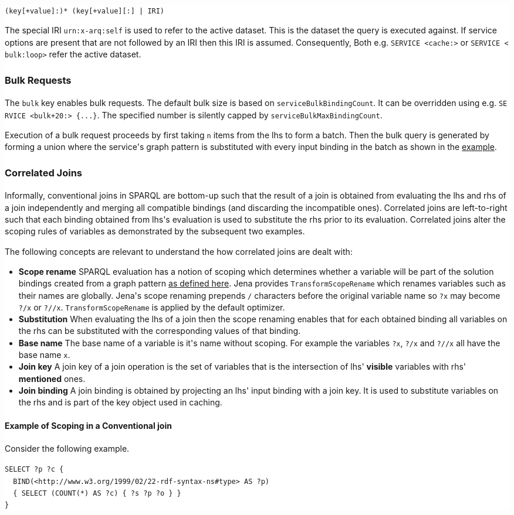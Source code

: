 ```
(key[+value]:)* (key[+value][:] | IRI)
```

The special IRI `urn:x-arq:self` is used to refer to the active dataset. This is the dataset the query is executed against. If service options are present that are not followed by an IRI then this IRI is assumed.
Consequently, Both e.g. `SERVICE <cache:>` or `SERVICE <bulk:loop>` refer the active dataset.

### Bulk Requests
The `bulk` key enables bulk requests. The default bulk size is based on `serviceBulkBindingCount`. It can be overridden using e.g. `SERVICE <bulk+20:> {...}`. The specified number is silently capped by `serviceBulkMaxBindingCount`.

Execution of a bulk request proceeds by first taking `n` items from the lhs to form a batch.
Then the bulk query is generated by forming a union where the service's graph pattern is substituted with every input binding in the batch as shown in the [example](#example).

### Correlated Joins
Informally, conventional joins in SPARQL are bottom-up such that the result of a join is obtained from evaluating the lhs and rhs of a join independently and merging all compatible bindings (and discarding the incompatible ones).
Correlated joins are left-to-right such that each binding obtained from lhs's evaluation is used to substitute the rhs prior to its evaluation.
Correlated joins alter the scoping rules of variables as demonstrated by the subsequent two examples.

The following concepts are relevant to understand the how correlated joins are dealt with:
* **Scope rename** SPARQL evaluation has a notion of scoping which determines whether a variable will be part of the solution bindings created from a graph pattern [as defined here](https://www.w3.org/TR/sparql11-query/#variableScope). Jena provides `TransformScopeRename` which renames variables such as their names are globally. Jena's scope renaming prepends `/` characters before the original variable name so `?x` may become `?/x` or `?//x`. `TransformScopeRename` is applied by the default optimizer.
* **Substitution** When evaluating the lhs of a join then the scope renaming enables that for each obtained binding all variables on the rhs can be substituted with the corresponding values of that binding.
* **Base name** The base name of a variable is it's name without scoping. For example the variables `?x`, `?/x` and `?//x` all have the base name `x`.
* **Join key** A join key of a join operation is the set of variables that is the intersection of lhs' **visible** variables with rhs' **mentioned** ones.
* **Join binding** A join binding is obtained by projecting an lhs' input binding with a join key. It is used to substitute variables on the rhs and is part of the key object used in caching.

#### Example of Scoping in a Conventional join
Consider the following example.
```sparql
SELECT ?p ?c {
  BIND(<http://www.w3.org/1999/02/22-rdf-syntax-ns#type> AS ?p)
  { SELECT (COUNT(*) AS ?c) { ?s ?p ?o } }
}
```
